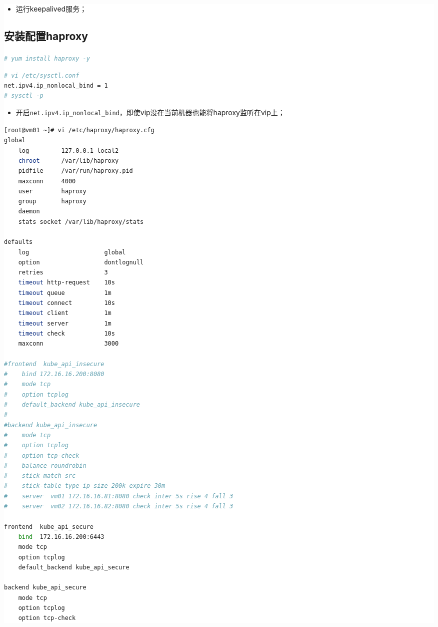 * 运行keepalived服务；

## 安装配置haproxy

```bash
# yum install haproxy -y
```

```bash
# vi /etc/sysctl.conf
net.ipv4.ip_nonlocal_bind = 1
# sysctl -p
```

* 开启`net.ipv4.ip_nonlocal_bind`，即使vip没在当前机器也能将haproxy监听在vip上；

```bash
[root@vm01 ~]# vi /etc/haproxy/haproxy.cfg
global
    log         127.0.0.1 local2
    chroot      /var/lib/haproxy
    pidfile     /var/run/haproxy.pid
    maxconn     4000
    user        haproxy
    group       haproxy
    daemon
    stats socket /var/lib/haproxy/stats

defaults
    log                     global
    option                  dontlognull
    retries                 3
    timeout http-request    10s
    timeout queue           1m
    timeout connect         10s
    timeout client          1m
    timeout server          1m
    timeout check           10s
    maxconn                 3000

#frontend  kube_api_insecure
#    bind 172.16.16.200:8080
#    mode tcp
#    option tcplog
#    default_backend kube_api_insecure
#
#backend kube_api_insecure
#    mode tcp
#    option tcplog
#    option tcp-check
#    balance roundrobin
#    stick match src
#    stick-table type ip size 200k expire 30m
#    server  vm01 172.16.16.81:8080 check inter 5s rise 4 fall 3
#    server  vm02 172.16.16.82:8080 check inter 5s rise 4 fall 3

frontend  kube_api_secure
    bind  172.16.16.200:6443
    mode tcp
    option tcplog
    default_backend kube_api_secure

backend kube_api_secure
    mode tcp
    option tcplog
    option tcp-check
```